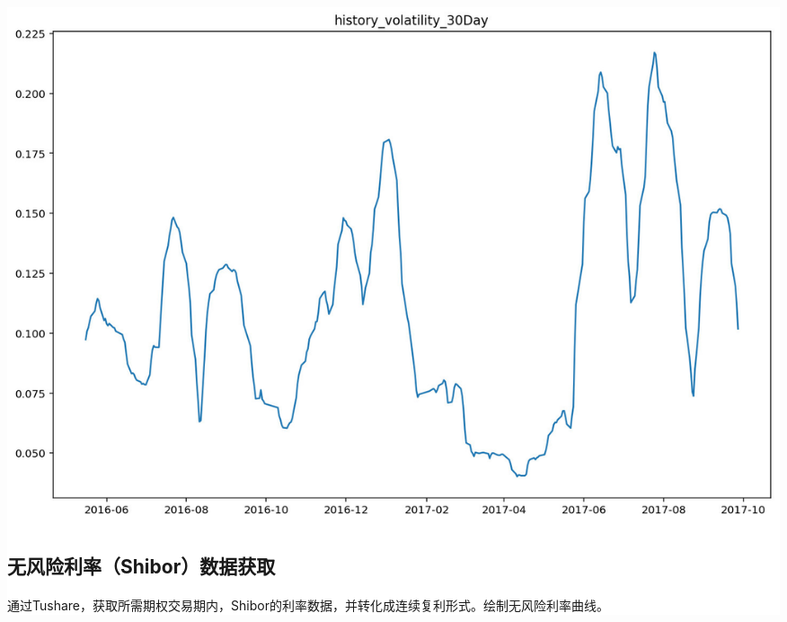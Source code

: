 ![unknown.png](https://raw.githubusercontent.com/ChaunceyDong/ChaunceyDong.github.io/master/_posts_img/006tNc79ly1g1x1ct52vmj31420qqmz8.jpg)

## 无风险利率（Shibor）数据获取

通过Tushare，获取所需期权交易期内，Shibor的利率数据，并转化成连续复利形式。绘制无风险利率曲线。
